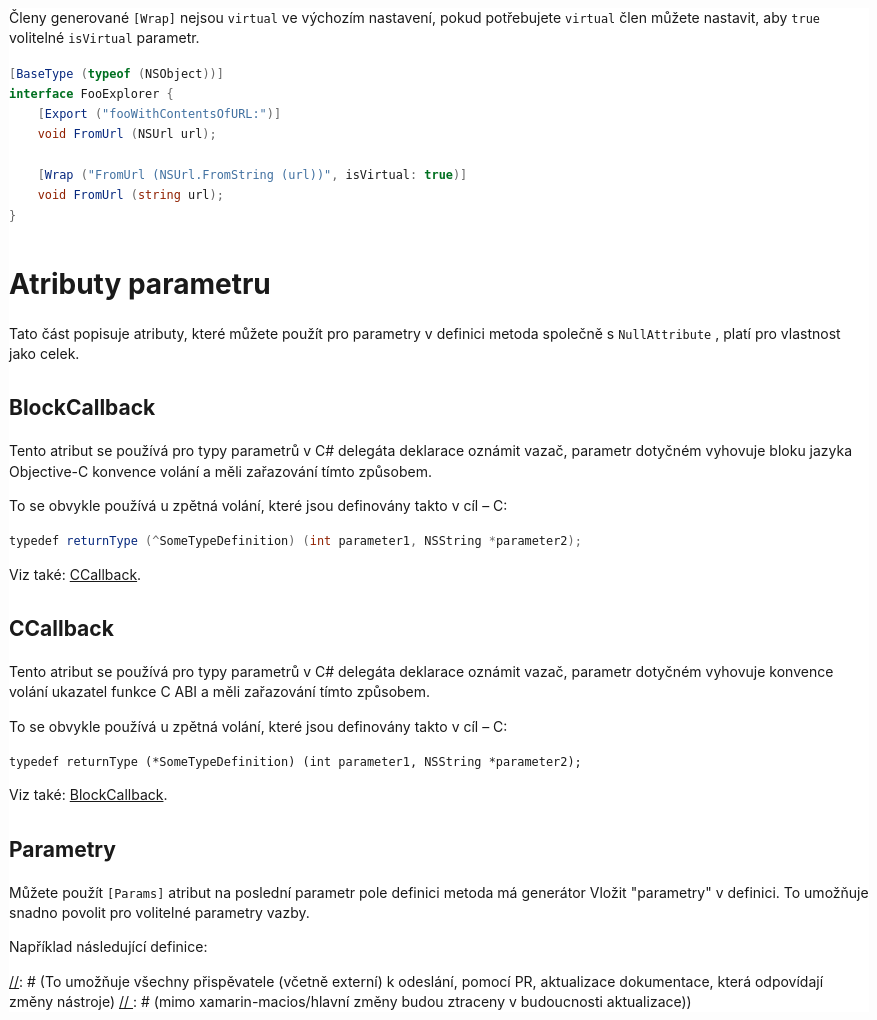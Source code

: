 Členy generované `[Wrap]` nejsou `virtual` ve výchozím nastavení, pokud potřebujete `virtual` člen můžete nastavit, aby `true` volitelné `isVirtual` parametr.

```csharp
[BaseType (typeof (NSObject))]
interface FooExplorer {
    [Export ("fooWithContentsOfURL:")]
    void FromUrl (NSUrl url);

    [Wrap ("FromUrl (NSUrl.FromString (url))", isVirtual: true)]
    void FromUrl (string url);
}
```

# <a name="parameter-attributes"></a>Atributy parametru

Tato část popisuje atributy, které můžete použít pro parametry v definici metoda společně s `NullAttribute` , platí pro vlastnost jako celek.


## <a name="blockcallback"></a>BlockCallback



Tento atribut se používá pro typy parametrů v C# delegáta deklarace oznámit vazač, parametr dotyčném vyhovuje bloku jazyka Objective-C konvence volání a měli zařazování tímto způsobem.

To se obvykle používá u zpětná volání, které jsou definovány takto v cíl – C:

```csharp
typedef returnType (^SomeTypeDefinition) (int parameter1, NSString *parameter2);
```

Viz také: [CCallback](#CCallback).


## <a name="ccallback"></a>CCallback



Tento atribut se používá pro typy parametrů v C# delegáta deklarace oznámit vazač, parametr dotyčném vyhovuje konvence volání ukazatel funkce C ABI a měli zařazování tímto způsobem.

To se obvykle používá u zpětná volání, které jsou definovány takto v cíl – C:

    typedef returnType (*SomeTypeDefinition) (int parameter1, NSString *parameter2);

Viz také: [BlockCallback](#BlockCallback).


## <a name="params"></a>Parametry



Můžete použít `[Params]` atribut na poslední parametr pole definici metoda má generátor Vložit "parametry" v definici.   To umožňuje snadno povolit pro volitelné parametry vazby.

Například následující definice:


[//]: # (Původní soubor se nachází pod https://github.com/xamarin/xamarin-macios/tree/master/docs/website/)
[//]: # (To umožňuje všechny přispěvatele (včetně externí) k odeslání, pomocí PR, aktualizace dokumentace, která odpovídají změny nástroje) [ // ]: # (mimo xamarin-macios/hlavní změny budou ztraceny v budoucnosti aktualizace))